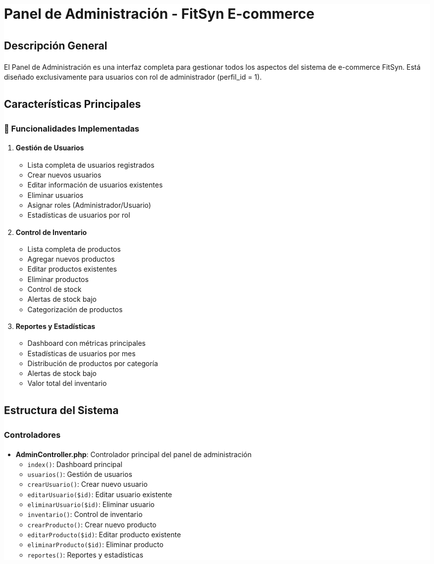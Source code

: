 # Panel de Administración - FitSyn E-commerce

## Descripción General

El Panel de Administración es una interfaz completa para gestionar todos los aspectos del sistema de e-commerce FitSyn. Está diseñado exclusivamente para usuarios con rol de administrador (perfil_id = 1).

## Características Principales

### 🎯 Funcionalidades Implementadas

1. **Gestión de Usuarios**

   - Lista completa de usuarios registrados
   - Crear nuevos usuarios
   - Editar información de usuarios existentes
   - Eliminar usuarios
   - Asignar roles (Administrador/Usuario)
   - Estadísticas de usuarios por rol

2. **Control de Inventario**

   - Lista completa de productos
   - Agregar nuevos productos
   - Editar productos existentes
   - Eliminar productos
   - Control de stock
   - Alertas de stock bajo
   - Categorización de productos

3. **Reportes y Estadísticas**
   - Dashboard con métricas principales
   - Estadísticas de usuarios por mes
   - Distribución de productos por categoría
   - Alertas de stock bajo
   - Valor total del inventario

## Estructura del Sistema

### Controladores

- **AdminController.php**: Controlador principal del panel de administración
  - `index()`: Dashboard principal
  - `usuarios()`: Gestión de usuarios
  - `crearUsuario()`: Crear nuevo usuario
  - `editarUsuario($id)`: Editar usuario existente
  - `eliminarUsuario($id)`: Eliminar usuario
  - `inventario()`: Control de inventario
  - `crearProducto()`: Crear nuevo producto
  - `editarProducto($id)`: Editar producto existente
  - `eliminarProducto($id)`: Eliminar producto
  - `reportes()`: Reportes y estadísticas

